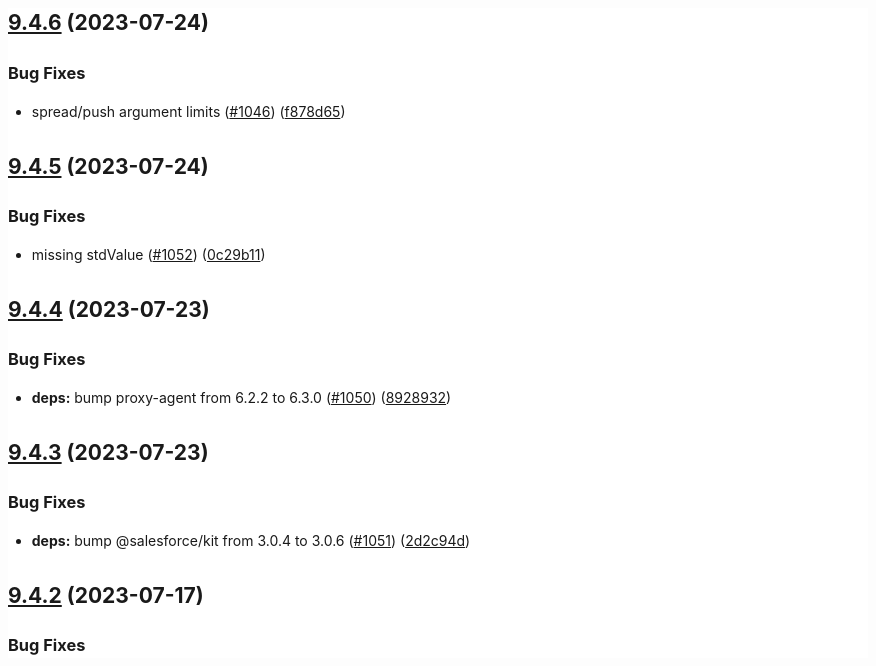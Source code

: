 ## [9.4.6](https://github.com/forcedotcom/source-deploy-retrieve/compare/9.4.5...9.4.6) (2023-07-24)


### Bug Fixes

* spread/push argument limits ([#1046](https://github.com/forcedotcom/source-deploy-retrieve/issues/1046)) ([f878d65](https://github.com/forcedotcom/source-deploy-retrieve/commit/f878d65977cbed6d8a4d3dc1924f14084efcf141))



## [9.4.5](https://github.com/forcedotcom/source-deploy-retrieve/compare/9.4.4...9.4.5) (2023-07-24)


### Bug Fixes

* missing stdValue ([#1052](https://github.com/forcedotcom/source-deploy-retrieve/issues/1052)) ([0c29b11](https://github.com/forcedotcom/source-deploy-retrieve/commit/0c29b11b943e4d6f3b97acd9ee39a3480982c20a))



## [9.4.4](https://github.com/forcedotcom/source-deploy-retrieve/compare/9.4.3...9.4.4) (2023-07-23)


### Bug Fixes

* **deps:** bump proxy-agent from 6.2.2 to 6.3.0 ([#1050](https://github.com/forcedotcom/source-deploy-retrieve/issues/1050)) ([8928932](https://github.com/forcedotcom/source-deploy-retrieve/commit/8928932b4f70723fc29e6b06e5eda1e5061a4ad5))



## [9.4.3](https://github.com/forcedotcom/source-deploy-retrieve/compare/9.4.2...9.4.3) (2023-07-23)


### Bug Fixes

* **deps:** bump @salesforce/kit from 3.0.4 to 3.0.6 ([#1051](https://github.com/forcedotcom/source-deploy-retrieve/issues/1051)) ([2d2c94d](https://github.com/forcedotcom/source-deploy-retrieve/commit/2d2c94d19ce38e9400f048bbaf88cea13ffa250e))



## [9.4.2](https://github.com/forcedotcom/source-deploy-retrieve/compare/9.4.1...9.4.2) (2023-07-17)


### Bug Fixes
